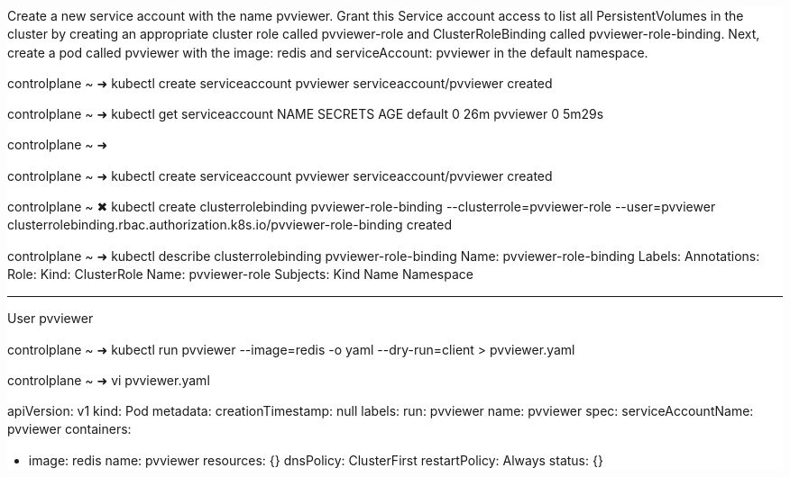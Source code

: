 Create a new service account with the name pvviewer. Grant this Service account access to list all PersistentVolumes in the cluster by creating an appropriate cluster role called pvviewer-role and ClusterRoleBinding called pvviewer-role-binding.
Next, create a pod called pvviewer with the image: redis and serviceAccount: pvviewer in the default namespace.

controlplane ~ ➜  kubectl create serviceaccount pvviewer
serviceaccount/pvviewer created

controlplane ~ ➜  kubectl get serviceaccount
NAME       SECRETS   AGE
default    0         26m
pvviewer   0         5m29s

controlplane ~ ➜  

controlplane ~ ➜  kubectl create serviceaccount pvviewer
serviceaccount/pvviewer created


controlplane ~ ✖ kubectl create clusterrolebinding pvviewer-role-binding  --clusterrole=pvviewer-role --user=pvviewer
clusterrolebinding.rbac.authorization.k8s.io/pvviewer-role-binding created

controlplane ~ ➜  kubectl describe clusterrolebinding pvviewer-role-binding
Name:         pvviewer-role-binding
Labels:       <none>
Annotations:  <none>
Role:
  Kind:  ClusterRole
  Name:  pvviewer-role
Subjects:
  Kind  Name      Namespace
  ----  ----      ---------
  User  pvviewer


controlplane ~ ➜  kubectl run pvviewer --image=redis -o yaml --dry-run=client > pvviewer.yaml 

controlplane ~ ➜  vi pvviewer.yaml 

apiVersion: v1
kind: Pod
metadata:
  creationTimestamp: null
  labels:
    run: pvviewer
  name: pvviewer
spec:
  serviceAccountName: pvviewer
  containers:
  - image: redis
    name: pvviewer
    resources: {}
  dnsPolicy: ClusterFirst
  restartPolicy: Always
status: {}
